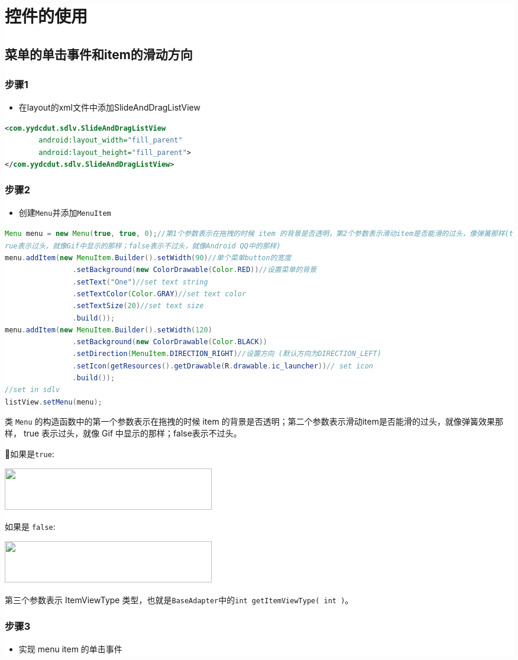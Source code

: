 # 控件的使用

## 菜单的单击事件和item的滑动方向

### 步骤1

- 在layout的xml文件中添加SlideAndDragListView

``` xml
<com.yydcdut.sdlv.SlideAndDragListView
        android:layout_width="fill_parent"
        android:layout_height="fill_parent">
</com.yydcdut.sdlv.SlideAndDragListView>
```

### 步骤2

- 创建`Menu`并添加`MenuItem`

``` java
Menu menu = new Menu(true, true, 0);//第1个参数表示在拖拽的时候 item 的背景是否透明，第2个参数表示滑动item是否能滑的过头，像弹簧那样(true表示过头，就像Gif中显示的那样；false表示不过头，就像Android QQ中的那样)
menu.addItem(new MenuItem.Builder().setWidth(90)//单个菜单button的宽度
                .setBackground(new ColorDrawable(Color.RED))//设置菜单的背景
                .setText("One")//set text string
                .setTextColor(Color.GRAY)//set text color
                .setTextSize(20)//set text size
                .build());
menu.addItem(new MenuItem.Builder().setWidth(120)
                .setBackground(new ColorDrawable(Color.BLACK))
                .setDirection(MenuItem.DIRECTION_RIGHT)//设置方向 (默认方向为DIRECTION_LEFT)
                .setIcon(getResources().getDrawable(R.drawable.ic_launcher))// set icon
                .build());
//set in sdlv
listView.setMenu(menu);
```

类 `Menu` 的构造函数中的第一个参数表示在拖拽的时候 item 的背景是否透明；第二个参数表示滑动item是否能滑的过头，就像弹簧效果那样， true 表示过头，就像 Gif 中显示的那样；false表示不过头。

如果是`true`:

<img width="350" height="70" src="https://raw.githubusercontent.com/yydcdut/SlideAndDragListView/master/gif/wannaOver_true.gif" />

如果是 `false`:

<img width="350" height="70" src="https://raw.githubusercontent.com/yydcdut/SlideAndDragListView/master/gif/wannaOver_false.gif" />

第三个参数表示 ItemViewType 类型，也就是`BaseAdapter`中的`int getItemViewType( int )`。

### 步骤3

- 实现 menu item 的单击事件
